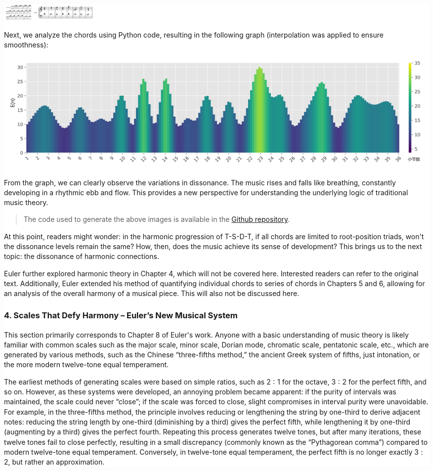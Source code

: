 <img src="img/bach_chord.jpg" alt="bach_chord" style="zoom:18%;" />

Next, we analyze the chords using Python code, resulting in the following graph (interpolation was applied to ensure smoothness):

![bach_prelude](img/bach_prelude.jpg)

From the graph, we can clearly observe the variations in dissonance. The music rises and falls like breathing, constantly developing in a rhythmic ebb and flow. This provides a new perspective for understanding the underlying logic of traditional music theory.

> The code used to generate the above images is available in the [Github repository](https://github.com/Liao-Ziqiang/fyaxm-blog/tree/main/euler-music/code).

At this point, readers might wonder: in the harmonic progression of T-S-D-T, if all chords are limited to root-position triads, won't the dissonance levels remain the same? How, then, does the music achieve its sense of development? This brings us to the next topic: the dissonance of harmonic connections.

Euler further explored harmonic theory in Chapter 4, which will not be covered here. Interested readers can refer to the original text. Additionally, Euler extended his method of quantifying individual chords to series of chords in Chapters 5 and 6, allowing for an analysis of the overall harmony of a musical piece. This will also not be discussed here.

### 4. Scales That Defy Harmony – Euler’s New Musical System

This section primarily corresponds to Chapter 8 of Euler's work. Anyone with a basic understanding of music theory is likely familiar with common scales such as the major scale, minor scale, Dorian mode, chromatic scale, pentatonic scale, etc., which are generated by various methods, such as the Chinese “three-fifths method,” the ancient Greek system of fifths, just intonation, or the more modern twelve-tone equal temperament.

The earliest methods of generating scales were based on simple ratios, such as $2:1$ for the octave, $3:2$ for the perfect fifth, and so on. However, as these systems were developed, an annoying problem became apparent: if the purity of intervals was maintained, the scale could never “close”; if the scale was forced to close, slight compromises in interval purity were unavoidable. For example, in the three-fifths method, the principle involves reducing or lengthening the string by one-third to derive adjacent notes: reducing the string length by one-third (diminishing by a third) gives the perfect fifth, while lengthening it by one-third (augmenting by a third) gives the perfect fourth. Repeating this process generates twelve tones, but after many iterations, these twelve tones fail to close perfectly, resulting in a small discrepancy (commonly known as the “Pythagorean comma”) compared to modern twelve-tone equal temperament. Conversely, in twelve-tone equal temperament, the perfect fifth is no longer exactly $3:2$, but rather an approximation.
